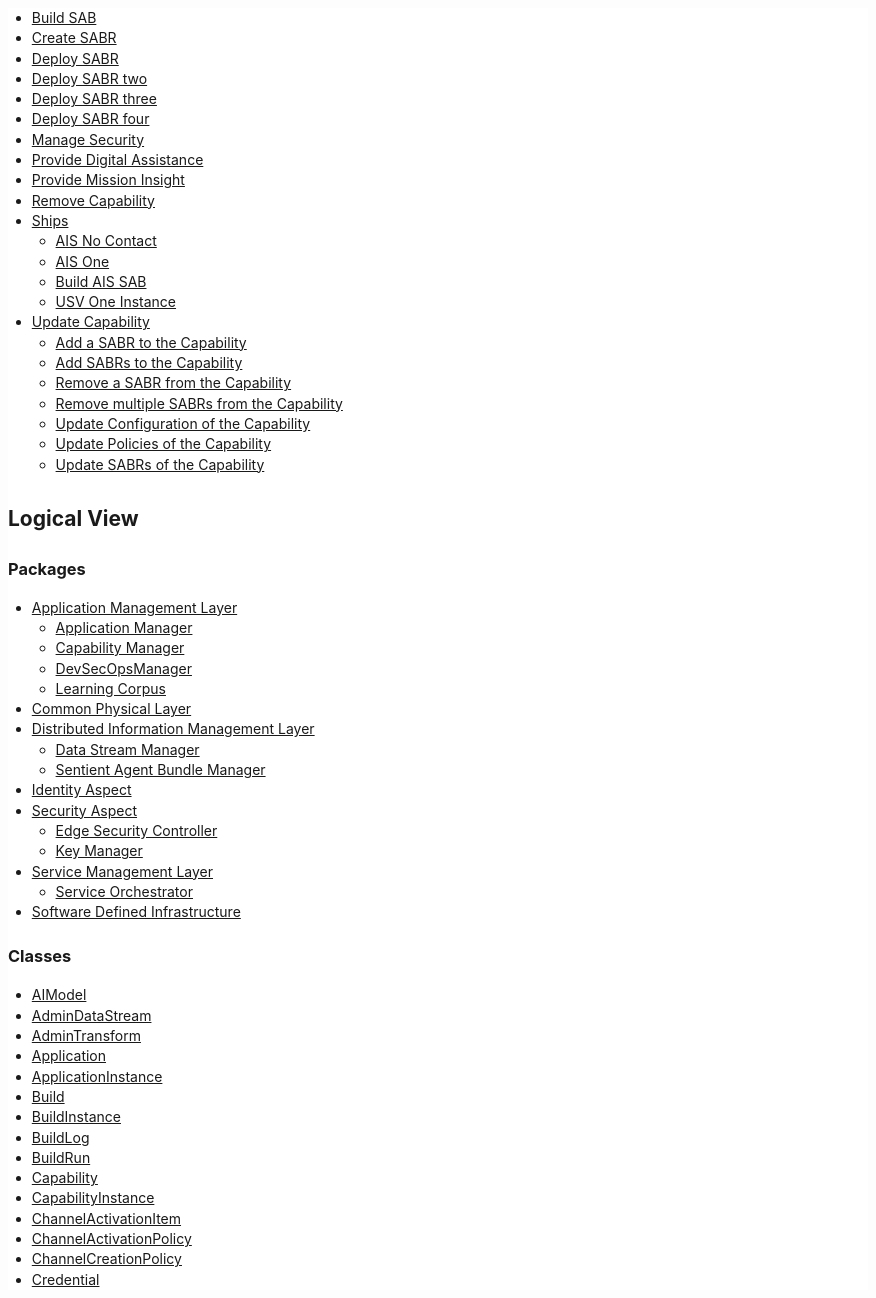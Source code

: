   * [Build SAB](usecase-ManageSABR#BuildSAB)
  * [Create SABR](usecase-ManageSABR#CreateSABR)
  * [Deploy SABR](usecase-ManageSABR#DeploySABR)
  * [Deploy SABR two](usecase-ManageSABR#DeploySABR2)
  * [Deploy SABR three](usecase-ManageSABR#DeploySABR3)
  * [Deploy SABR four](usecase-ManageSABR#DeploySABR4)
* [Manage Security](usecase-ManageSecurity)
* [Provide Digital Assistance](usecase-ProvideDigitalAssistance)
* [Provide Mission Insight](usecase-ProvideMissionInsight)
* [Remove Capability](usecase-RemoveCapability)
* [Ships](usecase-Ships)
  * [AIS No Contact](usecase-Ships#AISNoContact)
  * [AIS One](usecase-Ships#AISOne)
  * [Build AIS SAB](usecase-Ships#AISSABR)
  * [USV One Instance](usecase-Ships#USVOne)
* [Update Capability](usecase-UpdateCapability)
  * [Add a SABR to the Capability](usecase-UpdateCapability#AddaSABRtotheCapability)
  * [Add SABRs to the Capability](usecase-UpdateCapability#AddSABRstotheCapability)
  * [Remove a SABR from the Capability](usecase-UpdateCapability#RemoveaSABRfromtheCapability)
  * [Remove multiple SABRs from the Capability](usecase-UpdateCapability#RemovemultipleSABRsfromtheCapability)
  * [Update Configuration of the Capability](usecase-UpdateCapability#UpdateConfigurationoftheCapability)
  * [Update Policies of the Capability](usecase-UpdateCapability#UpdatePoliciesoftheCapability)
  * [Update SABRs of the Capability](usecase-UpdateCapability#UpdateSABRsoftheCapability)

## Logical View

### Packages 
* [Application Management Layer](package--sabr-aml)
  * [Application Manager](package--sabr-aml-am)
  * [Capability Manager](package--sabr-aml-cm)
  * [DevSecOpsManager](package--sabr-aml-dsom)
  * [Learning Corpus](package--sabr-aml-lc)
* [Common Physical Layer](package--sabr-cpl)
* [Distributed Information Management Layer](package--sabr-diml)
  * [Data Stream Manager](package--sabr-diml-dsm)
  * [Sentient Agent Bundle Manager](package--sabr-diml-sabm)
* [Identity Aspect](package--sabr-ia)
* [Security Aspect](package--sabr-sa)
  * [Edge Security Controller](package--sabr-sa-esc)
  * [Key Manager](package--sabr-sa-km)
* [Service Management Layer](package--sabr-sml)
  * [Service Orchestrator](package--sabr-sml-so)
* [Software Defined Infrastructure](package--sabr-sdi)

   
### Classes
* [AIModel](class-AIModel)
* [AdminDataStream](class-AdminDataStream)
* [AdminTransform](class-AdminTransform)
* [Application](class-Application)
* [ApplicationInstance](class-ApplicationInstance)
* [Build](class-Build)
* [BuildInstance](class-BuildInstance)
* [BuildLog](class-BuildLog)
* [BuildRun](class-BuildRun)
* [Capability](class-Capability)
* [CapabilityInstance](class-CapabilityInstance)
* [ChannelActivationItem](class-ChannelActivationItem)
* [ChannelActivationPolicy](class-ChannelActivationPolicy)
* [ChannelCreationPolicy](class-ChannelCreationPolicy)
* [Credential](class-Credential)